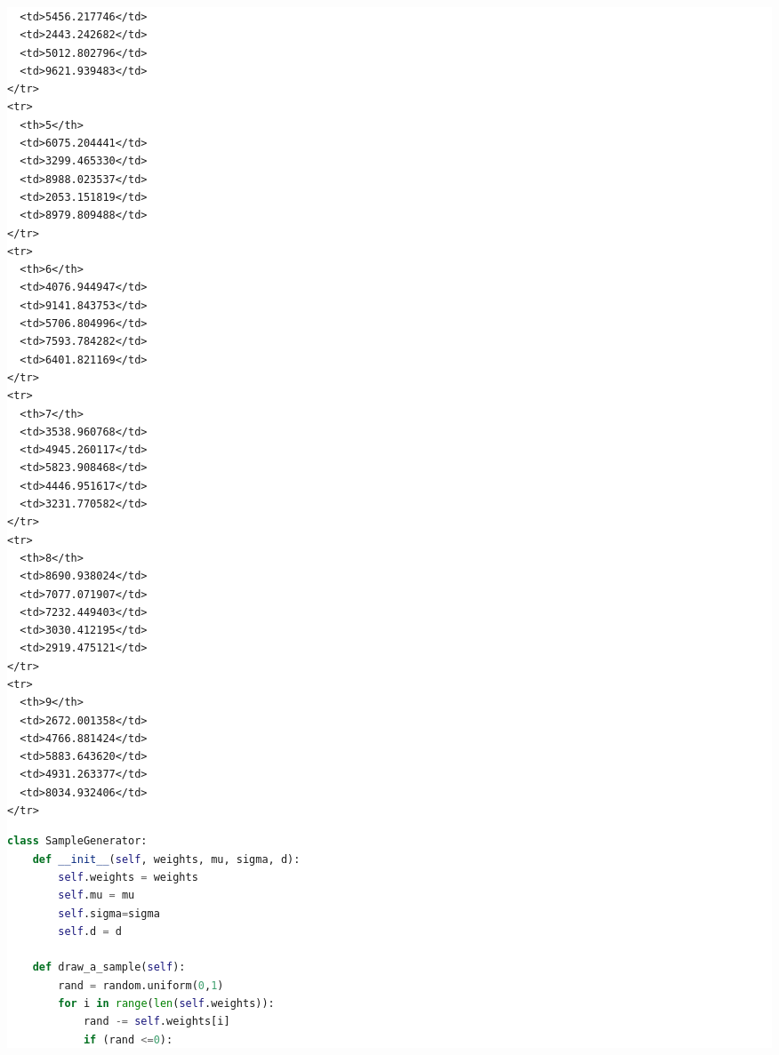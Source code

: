       <td>5456.217746</td>
      <td>2443.242682</td>
      <td>5012.802796</td>
      <td>9621.939483</td>
    </tr>
    <tr>
      <th>5</th>
      <td>6075.204441</td>
      <td>3299.465330</td>
      <td>8988.023537</td>
      <td>2053.151819</td>
      <td>8979.809488</td>
    </tr>
    <tr>
      <th>6</th>
      <td>4076.944947</td>
      <td>9141.843753</td>
      <td>5706.804996</td>
      <td>7593.784282</td>
      <td>6401.821169</td>
    </tr>
    <tr>
      <th>7</th>
      <td>3538.960768</td>
      <td>4945.260117</td>
      <td>5823.908468</td>
      <td>4446.951617</td>
      <td>3231.770582</td>
    </tr>
    <tr>
      <th>8</th>
      <td>8690.938024</td>
      <td>7077.071907</td>
      <td>7232.449403</td>
      <td>3030.412195</td>
      <td>2919.475121</td>
    </tr>
    <tr>
      <th>9</th>
      <td>2672.001358</td>
      <td>4766.881424</td>
      <td>5883.643620</td>
      <td>4931.263377</td>
      <td>8034.932406</td>
    </tr>
  </tbody>
</table>
</div>




```python
class SampleGenerator:
    def __init__(self, weights, mu, sigma, d):
        self.weights = weights
        self.mu = mu
        self.sigma=sigma
        self.d = d
    
    def draw_a_sample(self):
        rand = random.uniform(0,1)
        for i in range(len(self.weights)):
            rand -= self.weights[i]
            if (rand <=0):
```